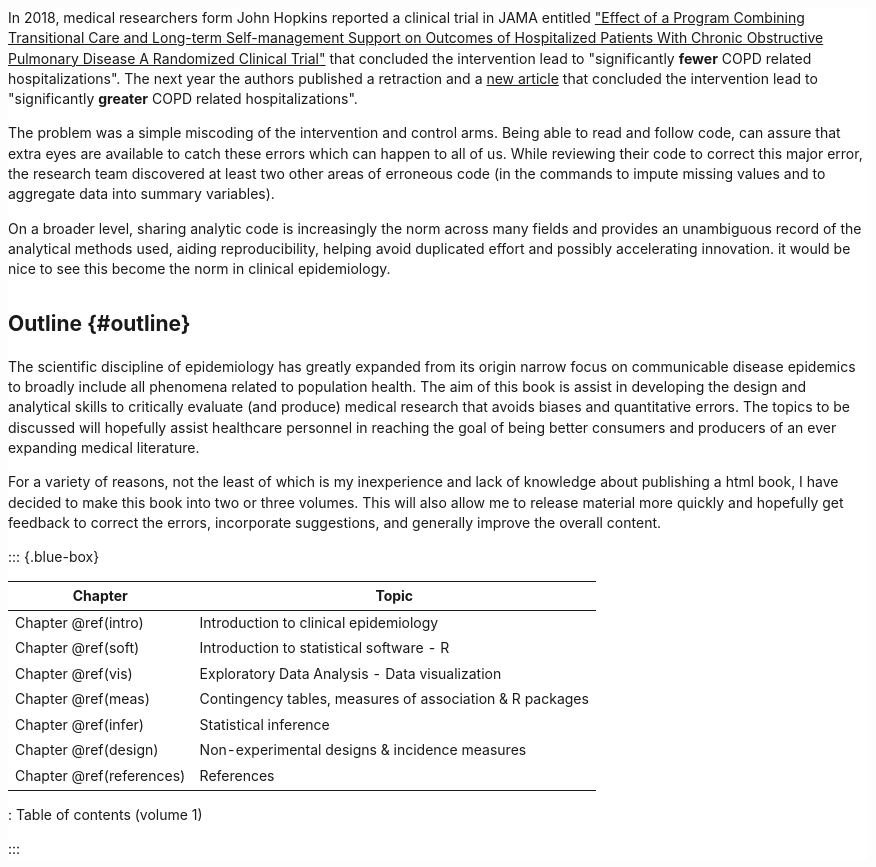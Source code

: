 In 2018, medical researchers form John Hopkins reported a clinical trial in JAMA entitled ["Effect of a Program Combining Transitional Care and Long-term Self-management Support on Outcomes of Hospitalized Patients With Chronic Obstructive Pulmonary Disease A Randomized Clinical Trial"](https://jamanetwork-com.proxy3.library.mcgill.ca/journals/jama/fullarticle/2714645?resultClick=1) that concluded the intervention lead to "significantly **fewer** COPD related hospitalizations". The next year the authors published a retraction and a [new article](https://jamanetwork-com.proxy3.library.mcgill.ca/journals/jama/fullarticle/2752467) that concluded the intervention lead to "significantly **greater** COPD related hospitalizations".

The problem was a simple miscoding of the intervention and control arms. Being able to read and follow code, can assure that extra eyes are available to catch these errors which can happen to all of us. While reviewing their code to correct this major error, the research team discovered at least two other areas of erroneous code (in the commands to impute missing values and to aggregate data into summary variables).

On a broader level, sharing analytic code is increasingly the norm across many fields and provides an unambiguous record of the analytical methods used, aiding reproducibility, helping avoid duplicated effort and possibly accelerating innovation. it would be nice to see this become the norm in clinical epidemiology.

## Outline {#outline}

The scientific discipline of epidemiology has greatly expanded from its origin narrow focus on communicable disease epidemics to broadly include all phenomena related to population health. The aim of this book is assist in developing the design and analytical skills to critically evaluate (and produce) medical research that avoids biases and quantitative errors. The topics to be discussed will hopefully assist healthcare personnel in reaching the goal of being better consumers and producers of an ever expanding medical literature.

For a variety of reasons, not the least of which is my inexperience and lack of knowledge about publishing a html book, I have decided to make this book into two or three volumes. This will also allow me to release material more quickly and hopefully get feedback to correct the errors, incorporate suggestions, and generally improve the overall content.     

::: {.blue-box}

| Chapter          | Topic                                                    |
|------------------|----------------------------------------------------------|
| Chapter \@ref(intro) | Introduction to clinical epidemiology                    |
| Chapter \@ref(soft) | Introduction to statistical software - R                 |
| Chapter \@ref(vis) | Exploratory Data Analysis - Data visualization           |
| Chapter \@ref(meas) | Contingency tables, measures of association & R packages |
| Chapter \@ref(infer) | Statistical inference                                    |
| Chapter \@ref(design) | Non-experimental designs & incidence measures            |
| Chapter \@ref(references) | References                                               |

: Table of contents (volume 1)    

::: 
